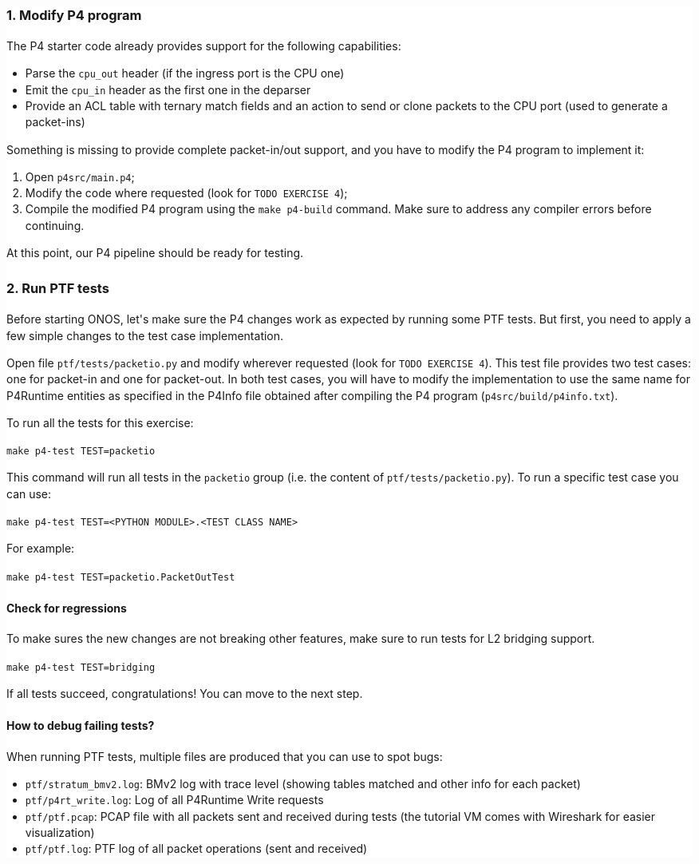 
### 1. Modify P4 program

The P4 starter code already provides support for the following capabilities:

* Parse the `cpu_out` header (if the ingress port is the CPU one)
* Emit the `cpu_in` header as the first one in the deparser
* Provide an ACL table with ternary match fields and an action to send or clone
  packets to the CPU port (used to generate a packet-ins)

Something is missing to provide complete packet-in/out support, and you have to
modify the P4 program to implement it:

1. Open `p4src/main.p4`;
2. Modify the code where requested (look for `TODO EXERCISE 4`);
3. Compile the modified P4 program using the `make p4-build` command. Make sure
   to address any compiler errors before continuing.

At this point, our P4 pipeline should be ready for testing.

### 2. Run PTF tests

Before starting ONOS, let's make sure the P4 changes work as expected by
running some PTF tests. But first, you need to apply a few simple changes to the
test case implementation.

Open file `ptf/tests/packetio.py` and modify wherever requested (look for `TODO
EXERCISE 4`). This test file provides two test cases: one for packet-in and
one for packet-out. In both test cases, you will have to modify the implementation to
use the same name for P4Runtime entities as specified in the P4Info file
obtained after compiling the P4 program (`p4src/build/p4info.txt`).

To run all the tests for this exercise:

    make p4-test TEST=packetio

This command will run all tests in the `packetio` group (i.e. the content of
`ptf/tests/packetio.py`). To run a specific test case you can use:

    make p4-test TEST=<PYTHON MODULE>.<TEST CLASS NAME>

For example:

    make p4-test TEST=packetio.PacketOutTest

#### Check for regressions

To make sures the new changes are not breaking other features, make sure to run
tests for L2 bridging support.

    make p4-test TEST=bridging

If all tests succeed, congratulations! You can move to the next step.

#### How to debug failing tests?

When running PTF tests, multiple files are produced that you can use to spot bugs:

* `ptf/stratum_bmv2.log`: BMv2 log with trace level (showing tables matched and
  other info for each packet)
* `ptf/p4rt_write.log`: Log of all P4Runtime Write requests
* `ptf/ptf.pcap`: PCAP file with all packets sent and received during tests
  (the tutorial VM comes with Wireshark for easier visualization)
* `ptf/ptf.log`: PTF log of all packet operations (sent and received)
